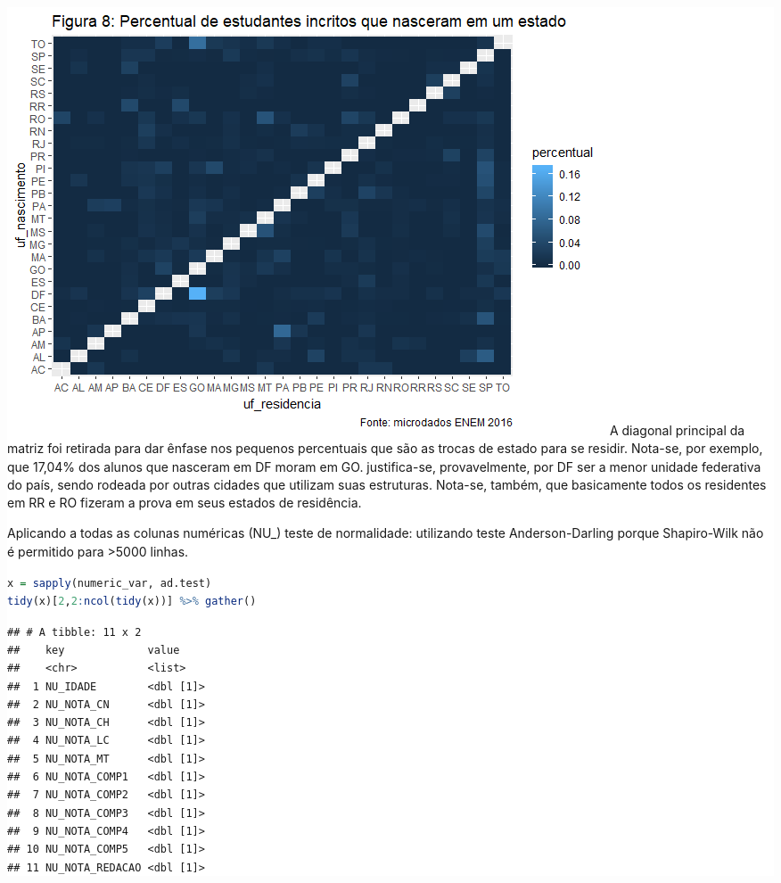 ![](preview_files/figure-html/unnamed-chunk-14-1.png)
A diagonal principal da matriz foi retirada para dar ênfase nos pequenos percentuais que são as trocas de estado para se residir.
Nota-se, por exemplo, que 17,04% dos alunos que nasceram em DF moram em GO. justifica-se, provavelmente, por DF ser a menor unidade federativa do país, sendo rodeada por outras cidades que utilizam suas estruturas.
Nota-se, também, que basicamente todos os residentes em RR e RO fizeram a prova em seus estados de residência.

Aplicando a todas as colunas numéricas (NU_) teste de normalidade: utilizando teste Anderson-Darling porque Shapiro-Wilk não é permitido para >5000 linhas.

```r
x = sapply(numeric_var, ad.test)
tidy(x)[2,2:ncol(tidy(x))] %>% gather()
```

```
## # A tibble: 11 x 2
##    key             value    
##    <chr>           <list>   
##  1 NU_IDADE        <dbl [1]>
##  2 NU_NOTA_CN      <dbl [1]>
##  3 NU_NOTA_CH      <dbl [1]>
##  4 NU_NOTA_LC      <dbl [1]>
##  5 NU_NOTA_MT      <dbl [1]>
##  6 NU_NOTA_COMP1   <dbl [1]>
##  7 NU_NOTA_COMP2   <dbl [1]>
##  8 NU_NOTA_COMP3   <dbl [1]>
##  9 NU_NOTA_COMP4   <dbl [1]>
## 10 NU_NOTA_COMP5   <dbl [1]>
## 11 NU_NOTA_REDACAO <dbl [1]>
```
